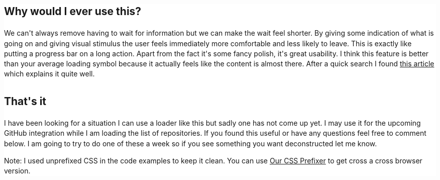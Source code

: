 ## Why would I ever use this?

We can't always remove having to wait for information but we can make the wait feel shorter. By giving some indication of what is going on and giving visual stimulus the user feels immediately more comfortable and less likely to leave. This is exactly like putting a progress bar on a long action. Apart from the fact it's some fancy polish, it's great usability. I think this feature is better than your average loading symbol because it actually feels like the content is almost there. After a quick search I found [this article](http://usabilitypost.com/2009/01/23/making-wait-times-feel-shorter/) which explains it quite well.

## That's it

I have been looking for a situation I can use a loader like this but sadly one has not come up yet. I may use it for the upcoming GitHub integration while I am loading the list of repositories. If you found this useful or have any questions feel free to comment below. I am going to try to do one of these a week so if you see something you want deconstructed let me know.

Note: I used unprefixed CSS in the code examples to keep it clean. You can use [Our CSS Prefixer](http://prefixr.cloudvent.net/)  to get cross a cross browser version.

<style type="text/css">@-webkit-keyframes placeHolderShimmer{
        0%{
            background-position:-468px 0
        }
        100%{
            background-position:468px 0
        }
    }

    @keyframes placeHolderShimmer{
        0%{
            background-position:-468px 0
        }
        100%{
            background-position:468px 0
        }
    }

    .timeline-wrapper {
        background-color: #e9eaed;
        color: #141823;
        padding: 20px;
        border: 1px solid #ccc;
        margin: 0 auto 1em;
    }

    .timeline-item {
        background: #fff;
        border: 1px solid;
        border-color: #e5e6e9 #dfe0e4 #d0d1d5;
        border-radius: 3px;
        padding: 12px;
